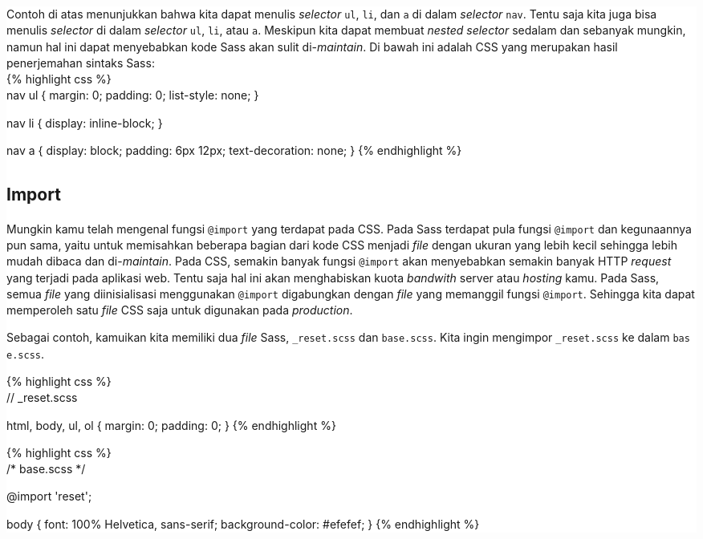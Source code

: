 Contoh di atas menunjukkan bahwa kita dapat menulis *selector* `ul`, `li`, dan `a` di dalam *selector* `nav`. Tentu saja kita juga bisa menulis *selector* di dalam *selector* `ul`, `li`, atau `a`. Meskipun kita dapat membuat *nested selector* sedalam dan sebanyak mungkin, namun hal ini dapat menyebabkan kode Sass akan sulit di-*maintain*. Di bawah ini adalah CSS yang merupakan hasil penerjemahan sintaks Sass:  
{% highlight css %}  
nav ul {
  margin: 0;
  padding: 0;
  list-style: none;
}

nav li {
  display: inline-block;
}

nav a {
  display: block;
  padding: 6px 12px;
  text-decoration: none;
}
{% endhighlight %}  

## Import  
Mungkin kamu telah mengenal fungsi `@import` yang terdapat pada CSS. Pada Sass terdapat pula fungsi `@import` dan kegunaannya pun sama, yaitu untuk memisahkan beberapa bagian dari kode CSS menjadi *file* dengan ukuran yang lebih kecil sehingga lebih mudah dibaca dan di-*maintain*. Pada CSS, semakin banyak fungsi `@import` akan menyebabkan semakin banyak HTTP *request* yang terjadi pada aplikasi web. Tentu saja hal ini akan menghabiskan kuota *bandwith* server atau *hosting* kamu. Pada Sass, semua *file* yang diinisialisasi menggunakan `@import` digabungkan dengan *file* yang memanggil fungsi `@import`. Sehingga kita dapat memperoleh satu *file* CSS saja untuk digunakan pada *production*.

Sebagai contoh, kamuikan kita memiliki dua *file* Sass, `_reset.scss` dan `base.scss`. Kita ingin mengimpor `_reset.scss` ke dalam `base.scss`.  

{% highlight css %}  
// _reset.scss

html,
body,
ul,
ol {
   margin: 0;
  padding: 0;
}
{% endhighlight %}  

{% highlight css %}  
/* base.scss */

@import 'reset';

body {
  font: 100% Helvetica, sans-serif;
  background-color: #efefef;
}
{% endhighlight %}  
